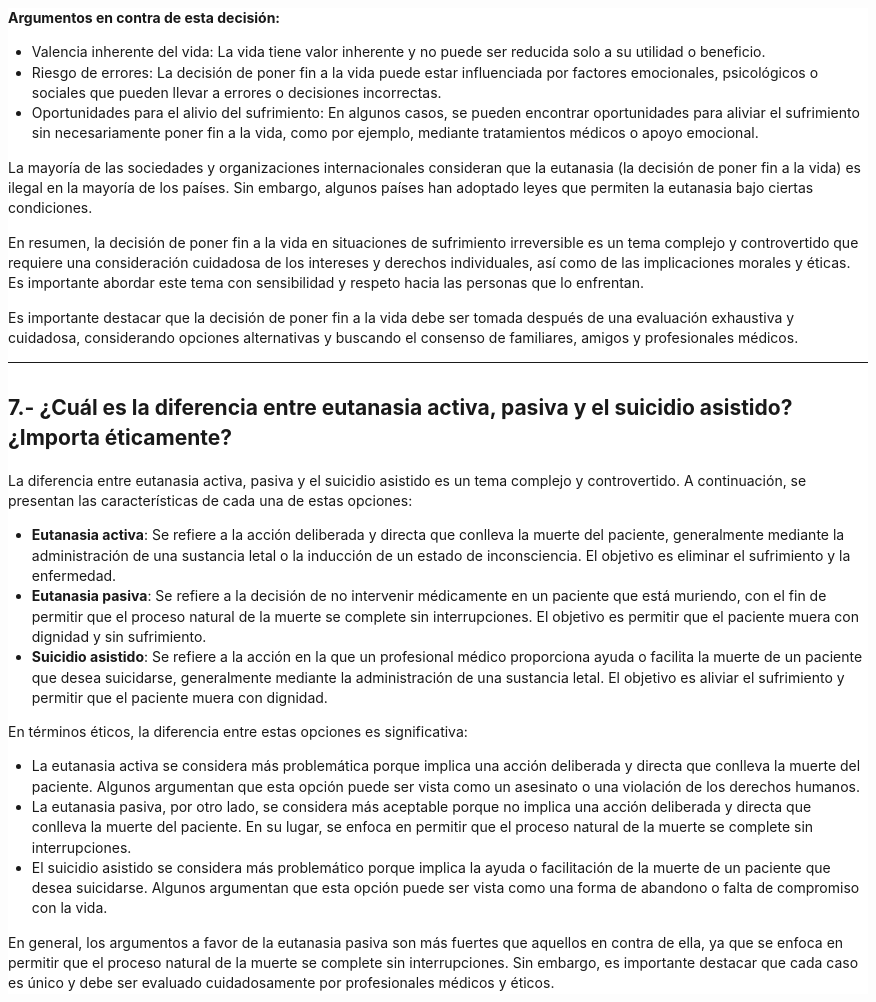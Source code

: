 **Argumentos en contra de esta decisión:**

- Valencia inherente del vida: La vida tiene valor inherente y no puede ser reducida solo a su utilidad o beneficio.  
- Riesgo de errores: La decisión de poner fin a la vida puede estar influenciada por factores emocionales, psicológicos o sociales que pueden llevar a errores o decisiones incorrectas.  
- Oportunidades para el alivio del sufrimiento: En algunos casos, se pueden encontrar oportunidades para aliviar el sufrimiento sin necesariamente poner fin a la vida, como por ejemplo, mediante tratamientos médicos o apoyo emocional.

La mayoría de las sociedades y organizaciones internacionales consideran que la eutanasia (la decisión de poner fin a la vida) es ilegal en la mayoría de los países. Sin embargo, algunos países han adoptado leyes que permiten la eutanasia bajo ciertas condiciones.

En resumen, la decisión de poner fin a la vida en situaciones de sufrimiento irreversible es un tema complejo y controvertido que requiere una consideración cuidadosa de los intereses y derechos individuales, así como de las implicaciones morales y éticas. Es importante abordar este tema con sensibilidad y respeto hacia las personas que lo enfrentan.

Es importante destacar que la decisión de poner fin a la vida debe ser tomada después de una evaluación exhaustiva y cuidadosa, considerando opciones alternativas y buscando el consenso de familiares, amigos y profesionales médicos.

---

## 7.- ¿Cuál es la diferencia entre eutanasia activa, pasiva y el suicidio asistido? ¿Importa éticamente?

La diferencia entre eutanasia activa, pasiva y el suicidio asistido es un tema complejo y controvertido. A continuación, se presentan las características de cada una de estas opciones:

- **Eutanasia activa**: Se refiere a la acción deliberada y directa que conlleva la muerte del paciente, generalmente mediante la administración de una sustancia letal o la inducción de un estado de inconsciencia. El objetivo es eliminar el sufrimiento y la enfermedad.  
- **Eutanasia pasiva**: Se refiere a la decisión de no intervenir médicamente en un paciente que está muriendo, con el fin de permitir que el proceso natural de la muerte se complete sin interrupciones. El objetivo es permitir que el paciente muera con dignidad y sin sufrimiento.  
- **Suicidio asistido**: Se refiere a la acción en la que un profesional médico proporciona ayuda o facilita la muerte de un paciente que desea suicidarse, generalmente mediante la administración de una sustancia letal. El objetivo es aliviar el sufrimiento y permitir que el paciente muera con dignidad.

En términos éticos, la diferencia entre estas opciones es significativa:

- La eutanasia activa se considera más problemática porque implica una acción deliberada y directa que conlleva la muerte del paciente. Algunos argumentan que esta opción puede ser vista como un asesinato o una violación de los derechos humanos.  
- La eutanasia pasiva, por otro lado, se considera más aceptable porque no implica una acción deliberada y directa que conlleva la muerte del paciente. En su lugar, se enfoca en permitir que el proceso natural de la muerte se complete sin interrupciones.  
- El suicidio asistido se considera más problemático porque implica la ayuda o facilitación de la muerte de un paciente que desea suicidarse. Algunos argumentan que esta opción puede ser vista como una forma de abandono o falta de compromiso con la vida.

En general, los argumentos a favor de la eutanasia pasiva son más fuertes que aquellos en contra de ella, ya que se enfoca en permitir que el proceso natural de la muerte se complete sin interrupciones. Sin embargo, es importante destacar que cada caso es único y debe ser evaluado cuidadosamente por profesionales médicos y éticos.
